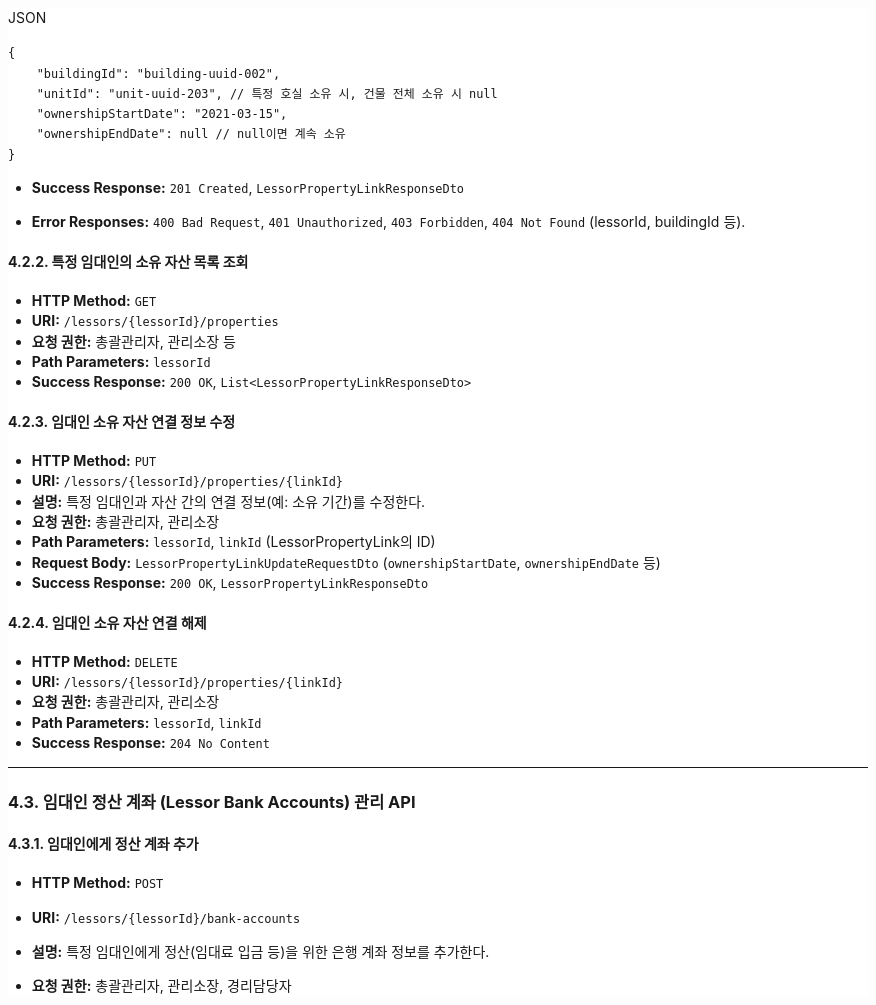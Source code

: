   JSON

  ```
  {
      "buildingId": "building-uuid-002",
      "unitId": "unit-uuid-203", // 특정 호실 소유 시, 건물 전체 소유 시 null
      "ownershipStartDate": "2021-03-15",
      "ownershipEndDate": null // null이면 계속 소유
  }
  ```

- **Success Response:** `201 Created`, `LessorPropertyLinkResponseDto`

- **Error Responses:** `400 Bad Request`, `401 Unauthorized`, `403 Forbidden`, `404 Not Found` (lessorId, buildingId 등).

#### 4.2.2. 특정 임대인의 소유 자산 목록 조회

- **HTTP Method:** `GET`
- **URI:** `/lessors/{lessorId}/properties`
- **요청 권한:** 총괄관리자, 관리소장 등
- **Path Parameters:** `lessorId`
- **Success Response:** `200 OK`, `List<LessorPropertyLinkResponseDto>`

#### 4.2.3. 임대인 소유 자산 연결 정보 수정

- **HTTP Method:** `PUT`
- **URI:** `/lessors/{lessorId}/properties/{linkId}`
- **설명:** 특정 임대인과 자산 간의 연결 정보(예: 소유 기간)를 수정한다.
- **요청 권한:** 총괄관리자, 관리소장
- **Path Parameters:** `lessorId`, `linkId` (LessorPropertyLink의 ID)
- **Request Body:** `LessorPropertyLinkUpdateRequestDto` (`ownershipStartDate`, `ownershipEndDate` 등)
- **Success Response:** `200 OK`, `LessorPropertyLinkResponseDto`

#### 4.2.4. 임대인 소유 자산 연결 해제

- **HTTP Method:** `DELETE`
- **URI:** `/lessors/{lessorId}/properties/{linkId}`
- **요청 권한:** 총괄관리자, 관리소장
- **Path Parameters:** `lessorId`, `linkId`
- **Success Response:** `204 No Content`

------

### 4.3. 임대인 정산 계좌 (Lessor Bank Accounts) 관리 API

#### 4.3.1. 임대인에게 정산 계좌 추가

- **HTTP Method:** `POST`

- **URI:** `/lessors/{lessorId}/bank-accounts`

- **설명:** 특정 임대인에게 정산(임대료 입금 등)을 위한 은행 계좌 정보를 추가한다.

- **요청 권한:** 총괄관리자, 관리소장, 경리담당자
